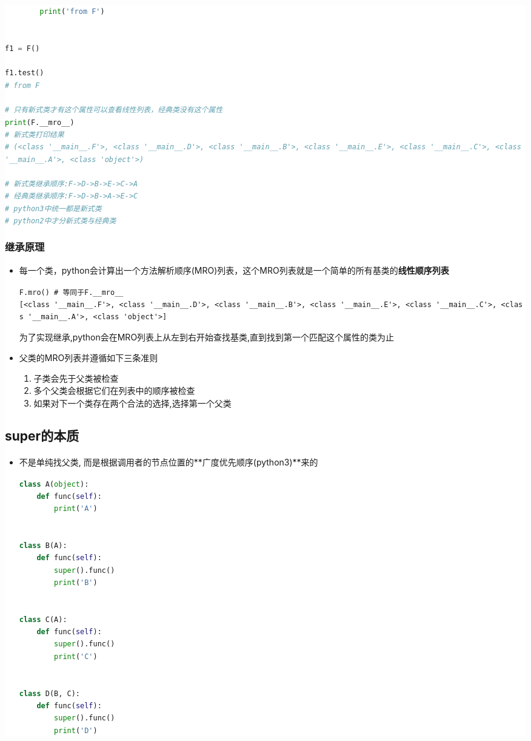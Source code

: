 ```python
        print('from F')


f1 = F()

f1.test()
# from F

# 只有新式类才有这个属性可以查看线性列表，经典类没有这个属性
print(F.__mro__)
# 新式类打印结果
# (<class '__main__.F'>, <class '__main__.D'>, <class '__main__.B'>, <class '__main__.E'>, <class '__main__.C'>, <class '__main__.A'>, <class 'object'>)

# 新式类继承顺序:F->D->B->E->C->A
# 经典类继承顺序:F->D->B->A->E->C
# python3中统一都是新式类
# python2中才分新式类与经典类
```

### 继承原理

- 每一个类，python会计算出一个方法解析顺序(MRO)列表，这个MRO列表就是一个简单的所有基类的**线性顺序列表**

  ```
  F.mro() # 等同于F.__mro__
  [<class '__main__.F'>, <class '__main__.D'>, <class '__main__.B'>, <class '__main__.E'>, <class '__main__.C'>, <class '__main__.A'>, <class 'object'>]
  ```

  为了实现继承,python会在MRO列表上从左到右开始查找基类,直到找到第一个匹配这个属性的类为止

- 父类的MRO列表并遵循如下三条准则

  1. 子类会先于父类被检查
  2. 多个父类会根据它们在列表中的顺序被检查
  3. 如果对下一个类存在两个合法的选择,选择第一个父类

## super的本质

- 不是单纯找父类, 而是根据调用者的节点位置的**广度优先顺序(python3)**来的

  ```python
  class A(object):
      def func(self):
          print('A')
  
  
  class B(A):
      def func(self):
          super().func()
          print('B')
  
  
  class C(A):
      def func(self):
          super().func()
          print('C')
  
  
  class D(B, C):
      def func(self):
          super().func()
          print('D')
  
  
  ```